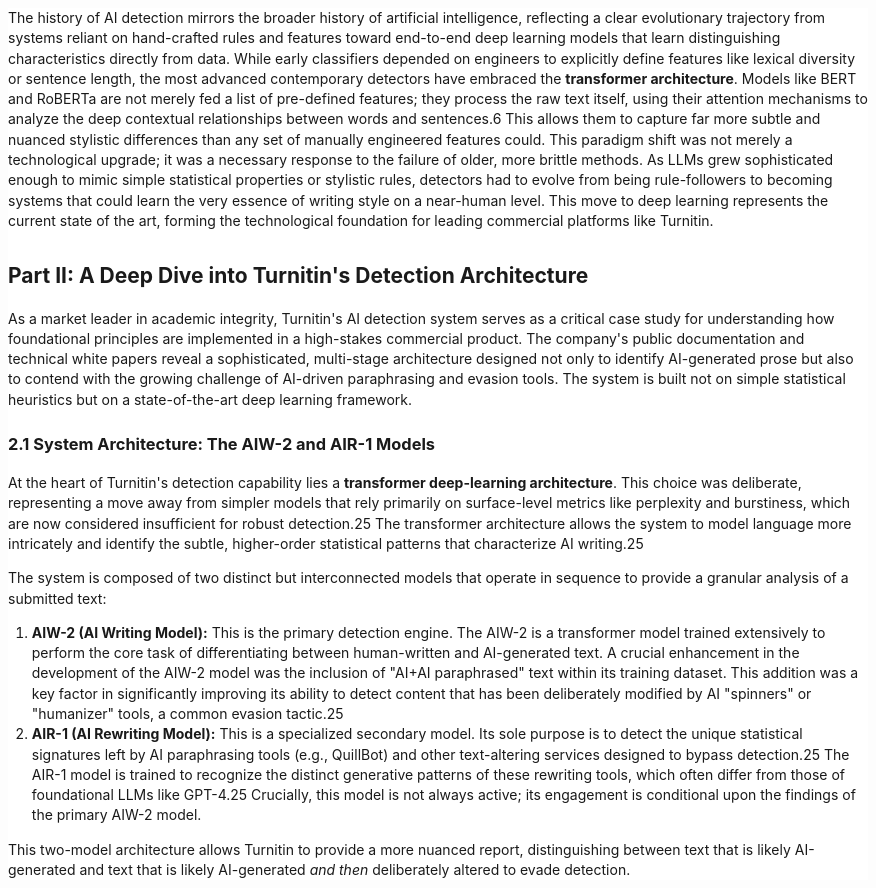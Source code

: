 The history of AI detection mirrors the broader history of artificial intelligence, reflecting a clear evolutionary trajectory from systems reliant on hand-crafted rules and features toward end-to-end deep learning models that learn distinguishing characteristics directly from data. While early classifiers depended on engineers to explicitly define features like lexical diversity or sentence length, the most advanced contemporary detectors have embraced the **transformer architecture**. Models like BERT and RoBERTa are not merely fed a list of pre-defined features; they process the raw text itself, using their attention mechanisms to analyze the deep contextual relationships between words and sentences.6 This allows them to capture far more subtle and nuanced stylistic differences than any set of manually engineered features could. This paradigm shift was not merely a technological upgrade; it was a necessary response to the failure of older, more brittle methods. As LLMs grew sophisticated enough to mimic simple statistical properties or stylistic rules, detectors had to evolve from being rule-followers to becoming systems that could learn the very essence of writing style on a near-human level. This move to deep learning represents the current state of the art, forming the technological foundation for leading commercial platforms like Turnitin.

## **Part II: A Deep Dive into Turnitin's Detection Architecture**

As a market leader in academic integrity, Turnitin's AI detection system serves as a critical case study for understanding how foundational principles are implemented in a high-stakes commercial product. The company's public documentation and technical white papers reveal a sophisticated, multi-stage architecture designed not only to identify AI-generated prose but also to contend with the growing challenge of AI-driven paraphrasing and evasion tools. The system is built not on simple statistical heuristics but on a state-of-the-art deep learning framework.

### **2.1 System Architecture: The AIW-2 and AIR-1 Models**

At the heart of Turnitin's detection capability lies a **transformer deep-learning architecture**. This choice was deliberate, representing a move away from simpler models that rely primarily on surface-level metrics like perplexity and burstiness, which are now considered insufficient for robust detection.25 The transformer architecture allows the system to model language more intricately and identify the subtle, higher-order statistical patterns that characterize AI writing.25

The system is composed of two distinct but interconnected models that operate in sequence to provide a granular analysis of a submitted text:

1. **AIW-2 (AI Writing Model):** This is the primary detection engine. The AIW-2 is a transformer model trained extensively to perform the core task of differentiating between human-written and AI-generated text. A crucial enhancement in the development of the AIW-2 model was the inclusion of "AI+AI paraphrased" text within its training dataset. This addition was a key factor in significantly improving its ability to detect content that has been deliberately modified by AI "spinners" or "humanizer" tools, a common evasion tactic.25  
2. **AIR-1 (AI Rewriting Model):** This is a specialized secondary model. Its sole purpose is to detect the unique statistical signatures left by AI paraphrasing tools (e.g., QuillBot) and other text-altering services designed to bypass detection.25 The AIR-1 model is trained to recognize the distinct generative patterns of these rewriting tools, which often differ from those of foundational LLMs like GPT-4.25 Crucially, this model is not always active; its engagement is conditional upon the findings of the primary AIW-2 model.

This two-model architecture allows Turnitin to provide a more nuanced report, distinguishing between text that is likely AI-generated and text that is likely AI-generated *and then* deliberately altered to evade detection.
